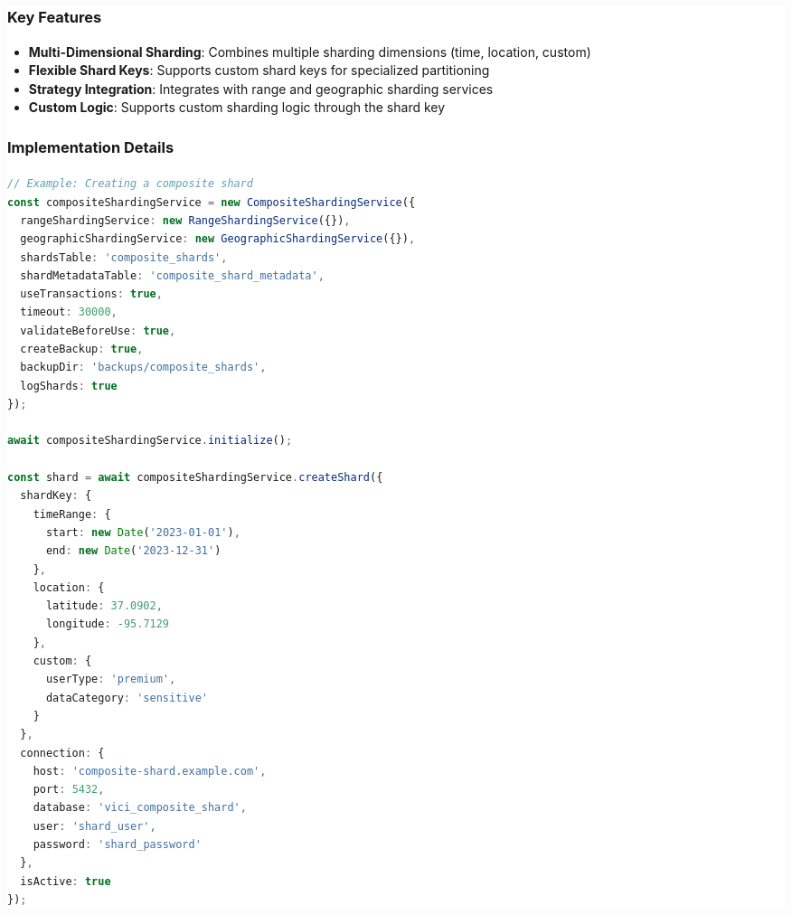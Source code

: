 ### Key Features

- **Multi-Dimensional Sharding**: Combines multiple sharding dimensions (time, location, custom)
- **Flexible Shard Keys**: Supports custom shard keys for specialized partitioning
- **Strategy Integration**: Integrates with range and geographic sharding services
- **Custom Logic**: Supports custom sharding logic through the shard key

### Implementation Details

```typescript
// Example: Creating a composite shard
const compositeShardingService = new CompositeShardingService({
  rangeShardingService: new RangeShardingService({}),
  geographicShardingService: new GeographicShardingService({}),
  shardsTable: 'composite_shards',
  shardMetadataTable: 'composite_shard_metadata',
  useTransactions: true,
  timeout: 30000,
  validateBeforeUse: true,
  createBackup: true,
  backupDir: 'backups/composite_shards',
  logShards: true
});

await compositeShardingService.initialize();

const shard = await compositeShardingService.createShard({
  shardKey: {
    timeRange: {
      start: new Date('2023-01-01'),
      end: new Date('2023-12-31')
    },
    location: {
      latitude: 37.0902,
      longitude: -95.7129
    },
    custom: {
      userType: 'premium',
      dataCategory: 'sensitive'
    }
  },
  connection: {
    host: 'composite-shard.example.com',
    port: 5432,
    database: 'vici_composite_shard',
    user: 'shard_user',
    password: 'shard_password'
  },
  isActive: true
});
```
